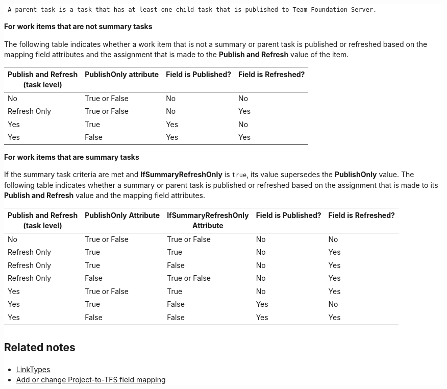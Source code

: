      A parent task is a task that has at least one child task that is published to Team Foundation Server.  
  
**For work items that are not summary tasks**  
  
The following table indicates whether a work item that is not a summary or parent task is published or refreshed based on the mapping field attributes and the assignment that is made to the **Publish and Refresh** value of the item.  
  
|Publish and Refresh<br />(task level)|PublishOnly attribute|Field is Published?|Field is Refreshed?|  
|--------------------------------------------|---------------------------|-------------------------|-------------------------|  
|No|True or False|No|No|  
|Refresh Only|True or False|No|Yes|  
|Yes|True|Yes|No|  
|Yes|False|Yes|Yes|  
  
 **For work items that are summary tasks**  
  
 If the summary task criteria are met and **IfSummaryRefreshOnly** is `true`, its value supersedes the **PublishOnly** value. The following table indicates whether a summary or parent task is published or refreshed based on the assignment that is made to its **Publish and Refresh** value and the mapping field attributes.  
  
|Publish and Refresh<br />(task level)|PublishOnly Attribute|IfSummaryRefreshOnly<br />Attribute|Field is Published?|Field is Refreshed?|  
|--------------------------------------------|---------------------------|----------------------------------------|-------------------------|-------------------------|  
|No|True or False|True or False|No|No|  
|Refresh Only|True|True|No|Yes|  
|Refresh Only|True|False|No|Yes|  
|Refresh Only|False|True or False|No|Yes|  
|Yes|True or False|True|No|Yes|  
|Yes|True|False|Yes|No|  
|Yes|False|False|Yes|Yes|  
  
## Related notes
-  [LinkTypes](link-type-element-reference.md)   
-  [Add or change Project-to-TFS field mapping](add-or-change-how-project-fields-map-to-tfs-fields.md)